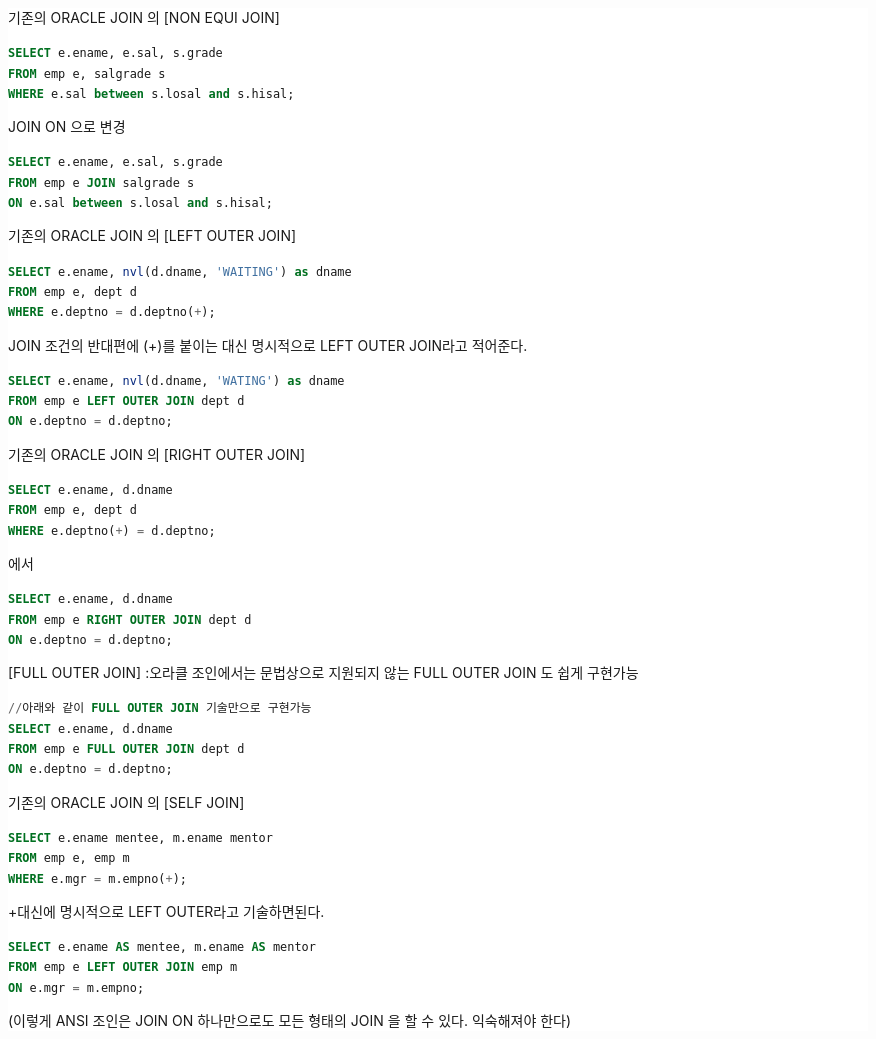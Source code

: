 기존의 ORACLE JOIN 의 [NON EQUI JOIN]
```sql
SELECT e.ename, e.sal, s.grade
FROM emp e, salgrade s
WHERE e.sal between s.losal and s.hisal;
```
JOIN ON 으로 변경
```sql
SELECT e.ename, e.sal, s.grade
FROM emp e JOIN salgrade s
ON e.sal between s.losal and s.hisal;
```

기존의 ORACLE JOIN 의 [LEFT OUTER JOIN]
```sql
SELECT e.ename, nvl(d.dname, 'WAITING') as dname
FROM emp e, dept d
WHERE e.deptno = d.deptno(+);
```
JOIN 조건의 반대편에 (+)를 붙이는 대신 명시적으로 LEFT OUTER JOIN라고 적어준다.
```sql
SELECT e.ename, nvl(d.dname, 'WATING') as dname
FROM emp e LEFT OUTER JOIN dept d
ON e.deptno = d.deptno;
```
기존의 ORACLE JOIN 의 [RIGHT OUTER JOIN]
```sql
SELECT e.ename, d.dname
FROM emp e, dept d
WHERE e.deptno(+) = d.deptno;
```
에서
```sql
SELECT e.ename, d.dname
FROM emp e RIGHT OUTER JOIN dept d
ON e.deptno = d.deptno;
```
[FULL OUTER JOIN]
:오라클 조인에서는 문법상으로 지원되지 않는 FULL OUTER JOIN 도 쉽게 구현가능
```sql
//아래와 같이 FULL OUTER JOIN 기술만으로 구현가능
SELECT e.ename, d.dname
FROM emp e FULL OUTER JOIN dept d
ON e.deptno = d.deptno;
```

기존의 ORACLE JOIN 의 [SELF JOIN]
```sql
SELECT e.ename mentee, m.ename mentor
FROM emp e, emp m
WHERE e.mgr = m.empno(+);
```
+대신에 명시적으로 LEFT OUTER라고 기술하면된다.
```sql
SELECT e.ename AS mentee, m.ename AS mentor
FROM emp e LEFT OUTER JOIN emp m
ON e.mgr = m.empno;
```
(이렇게 ANSI 조인은 JOIN ON 하나만으로도 모든 형태의 JOIN 을 할 수 있다. 익숙해져야 한다)
